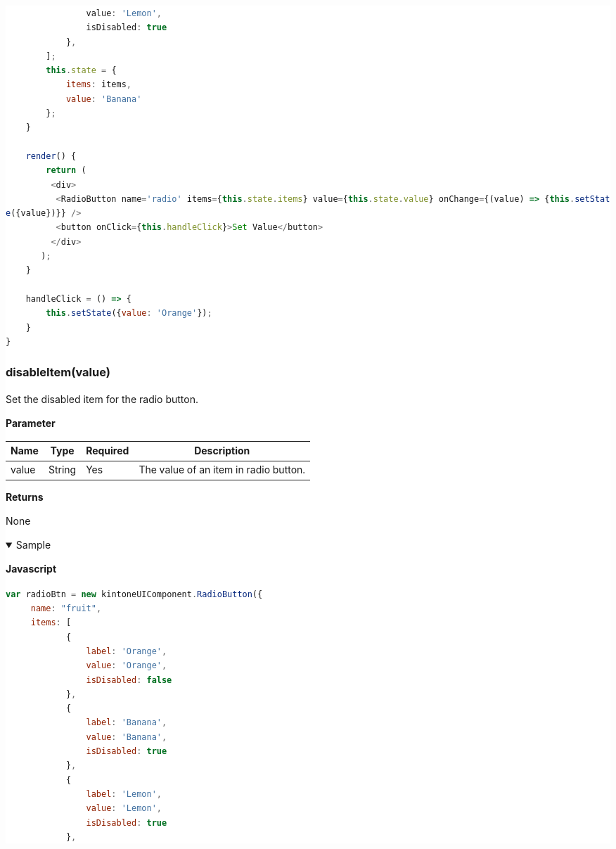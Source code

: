 ```javascript
                value: 'Lemon',
                isDisabled: true
            },
        ];
        this.state = {
            items: items,
            value: 'Banana'
        };
    }
 
    render() {
        return (
         <div>
          <RadioButton name='radio' items={this.state.items} value={this.state.value} onChange={(value) => {this.setState({value})}} />
          <button onClick={this.handleClick}>Set Value</button>
         </div>
       );
    }
  
    handleClick = () => {
        this.setState({value: 'Orange'});
    }
}

```
</details>

### disableItem(value)
Set the disabled item for the radio button.

**Parameter**

| Name| Type| Required| Description |
| --- | --- | --- | --- |
|value|String|	Yes|The value of an item in radio button.|

**Returns**

None

<details class="tab-container" open>
<Summary>Sample</Summary>

**Javascript**

```javascript
var radioBtn = new kintoneUIComponent.RadioButton({
     name: "fruit",
     items: [
            {
                label: 'Orange',
                value: 'Orange',
                isDisabled: false
            },
            {
                label: 'Banana',
                value: 'Banana',
                isDisabled: true
            },
            {
                label: 'Lemon',
                value: 'Lemon',
                isDisabled: true
            },
```